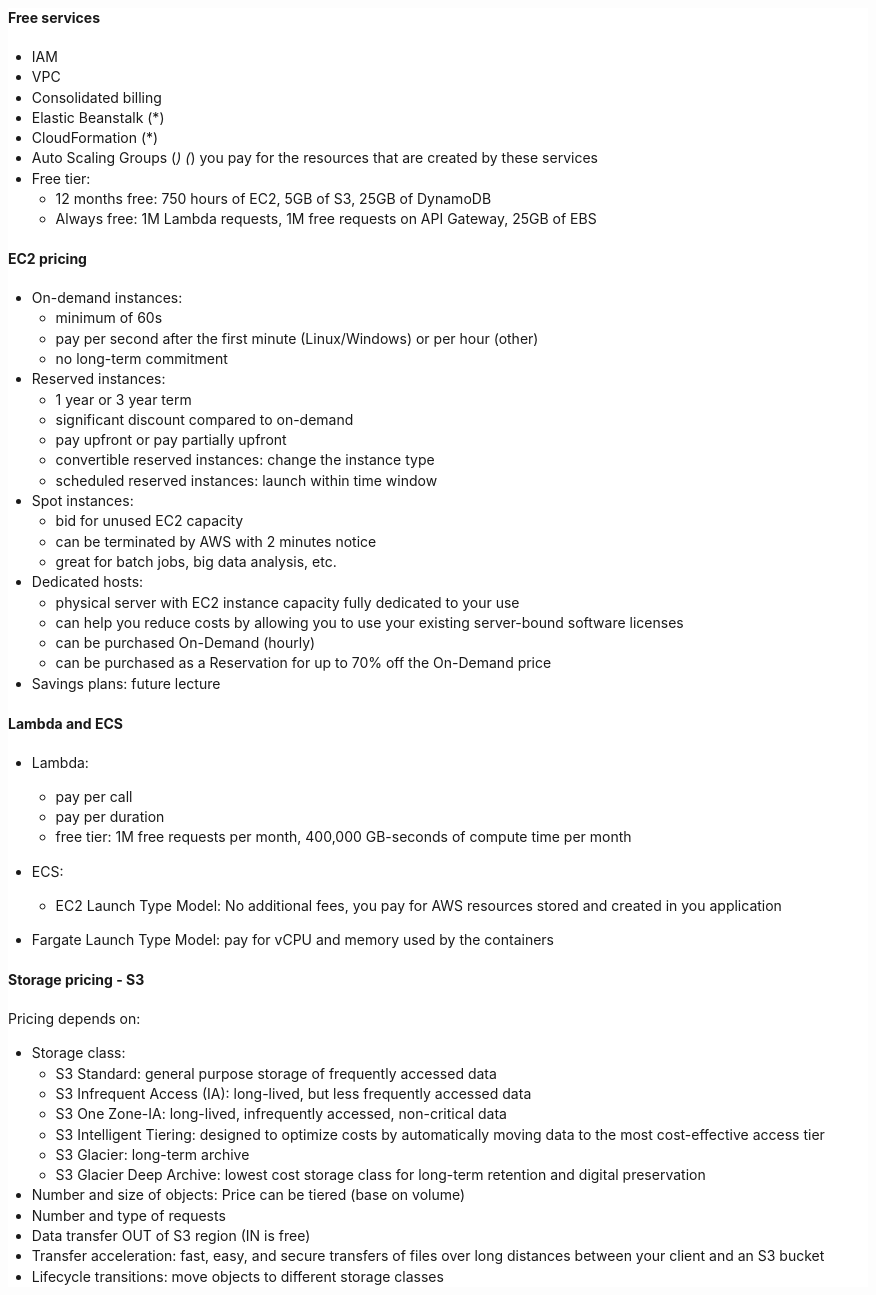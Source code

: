 #### Free services
- IAM
- VPC
- Consolidated billing
- Elastic Beanstalk (*)
- CloudFormation (*)
- Auto Scaling Groups (*)
(*) you pay for the resources that are created by these services
- Free tier:
    - 12 months free: 750 hours of EC2, 5GB of S3, 25GB of DynamoDB
    - Always free: 1M Lambda requests, 1M free requests on API Gateway, 25GB of EBS

#### EC2 pricing
- On-demand instances:
    - minimum of 60s
    - pay per second after the first minute (Linux/Windows) or per hour (other)
    - no long-term commitment
- Reserved instances:
    - 1 year or 3 year term
    - significant discount compared to on-demand
    - pay upfront or pay partially upfront
    - convertible reserved instances: change the instance type
    - scheduled reserved instances: launch within time window
- Spot instances:
    - bid for unused EC2 capacity
    - can be terminated by AWS with 2 minutes notice
    - great for batch jobs, big data analysis, etc.
- Dedicated hosts:
    - physical server with EC2 instance capacity fully dedicated to your use
    - can help you reduce costs by allowing you to use your existing server-bound software licenses
    - can be purchased On-Demand (hourly)
    - can be purchased as a Reservation for up to 70% off the On-Demand price
- Savings plans: future lecture

#### Lambda and ECS
- Lambda:
    - pay per call
    - pay per duration
    - free tier: 1M free requests per month, 400,000 GB-seconds of compute time per month
- ECS:
    - EC2 Launch Type Model: No additional fees, you pay for AWS resources stored and created in you application

- Fargate Launch Type Model: pay for vCPU and memory used by the containers

#### Storage pricing - S3
Pricing depends on:
- Storage class:
    - S3 Standard: general purpose storage of frequently accessed data
    - S3 Infrequent Access (IA): long-lived, but less frequently accessed data
    - S3 One Zone-IA: long-lived, infrequently accessed, non-critical data
    - S3 Intelligent Tiering: designed to optimize costs by automatically moving data to the most cost-effective access tier
    - S3 Glacier: long-term archive
    - S3 Glacier Deep Archive: lowest cost storage class for long-term retention and digital preservation
- Number and size of objects: Price can be tiered (base on volume)
- Number and type of requests
- Data transfer OUT of S3 region (IN is free)
- Transfer acceleration: fast, easy, and secure transfers of files over long distances between your client and an S3 bucket
- Lifecycle transitions: move objects to different storage classes
